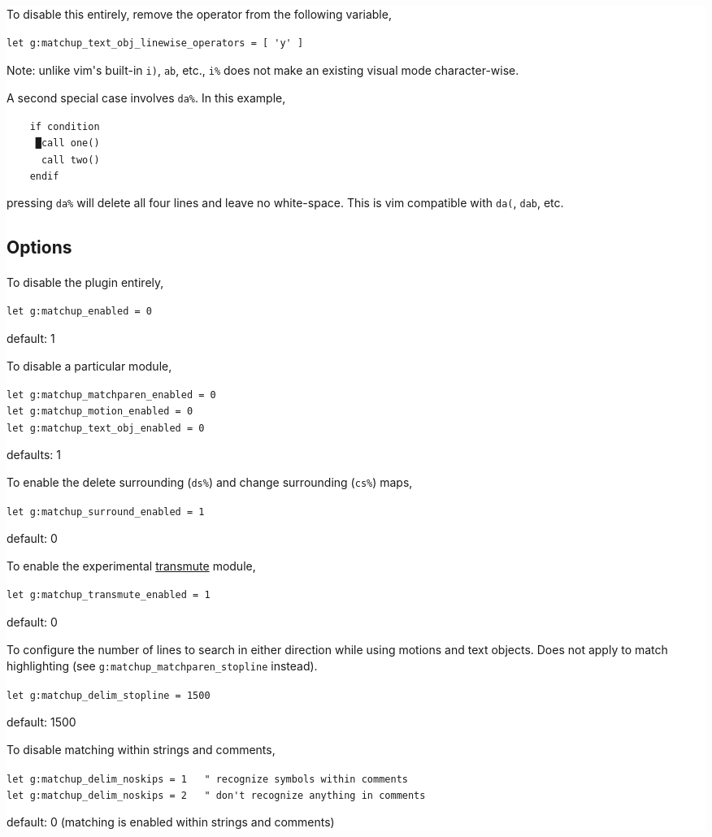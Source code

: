 To disable this entirely, remove the operator from the following variable,
```vim
let g:matchup_text_obj_linewise_operators = [ 'y' ]
```

Note: unlike vim's built-in `i)`, `ab`, etc., `i%` does not make an
existing visual mode character-wise.

A second special case involves `da%`.  In this example,
```vim
    if condition
     █call one()
      call two()
    endif
```
pressing `da%` will delete all four lines and leave no white-space.  This
is vim compatible with `da(`, `dab`, etc.

## Options

To disable the plugin entirely,
```vim
let g:matchup_enabled = 0
```
default: 1

To disable a particular module,
```vim
let g:matchup_matchparen_enabled = 0
let g:matchup_motion_enabled = 0
let g:matchup_text_obj_enabled = 0
```
defaults: 1

To enable the delete surrounding (`ds%`) and change surrounding (`cs%`)
maps,
```vim
let g:matchup_surround_enabled = 1
```
default: 0

To enable the experimental [transmute](#d1-parallel-transmutation)
module,
```vim
let g:matchup_transmute_enabled = 1
```
default: 0

To configure the number of lines to search in either direction while using
motions and text objects.  Does not apply to match highlighting
(see `g:matchup_matchparen_stopline` instead).
```vim
let g:matchup_delim_stopline = 1500
```
default: 1500

To disable matching within strings and comments,
```vim
let g:matchup_delim_noskips = 1   " recognize symbols within comments
let g:matchup_delim_noskips = 2   " don't recognize anything in comments
```
default: 0 (matching is enabled within strings and comments)


[matchit.vim]: http://ftp.vim.org/pub/vim/runtime/macros/matchit.txt
[matchparen]: http://ftp.vim.org/pub/vim/runtime/doc/pi_paren.txt
[a.1]: #a1-jump-between-matching-words
[a.2]: #a2-jump-to-open-and-close-words
[a.3]: #a3-jump-inside
[b.1]: #b1-full-set-of-text-objects
[c.1]: #c1-highlight---and-
[c.2]: #c2-highlight-all-matches
[c.3]: #c3-display-matches-off-screen
[d.1]: #d1-parallel-transmutation
[e.1]: #development
[e.2]: #development
[inclusive]: #inclusive-and-exclusive-motions
[exclusive]: #inclusive-and-exclusive-motions
[vimtex]: https://github.com/lervag/vimtex